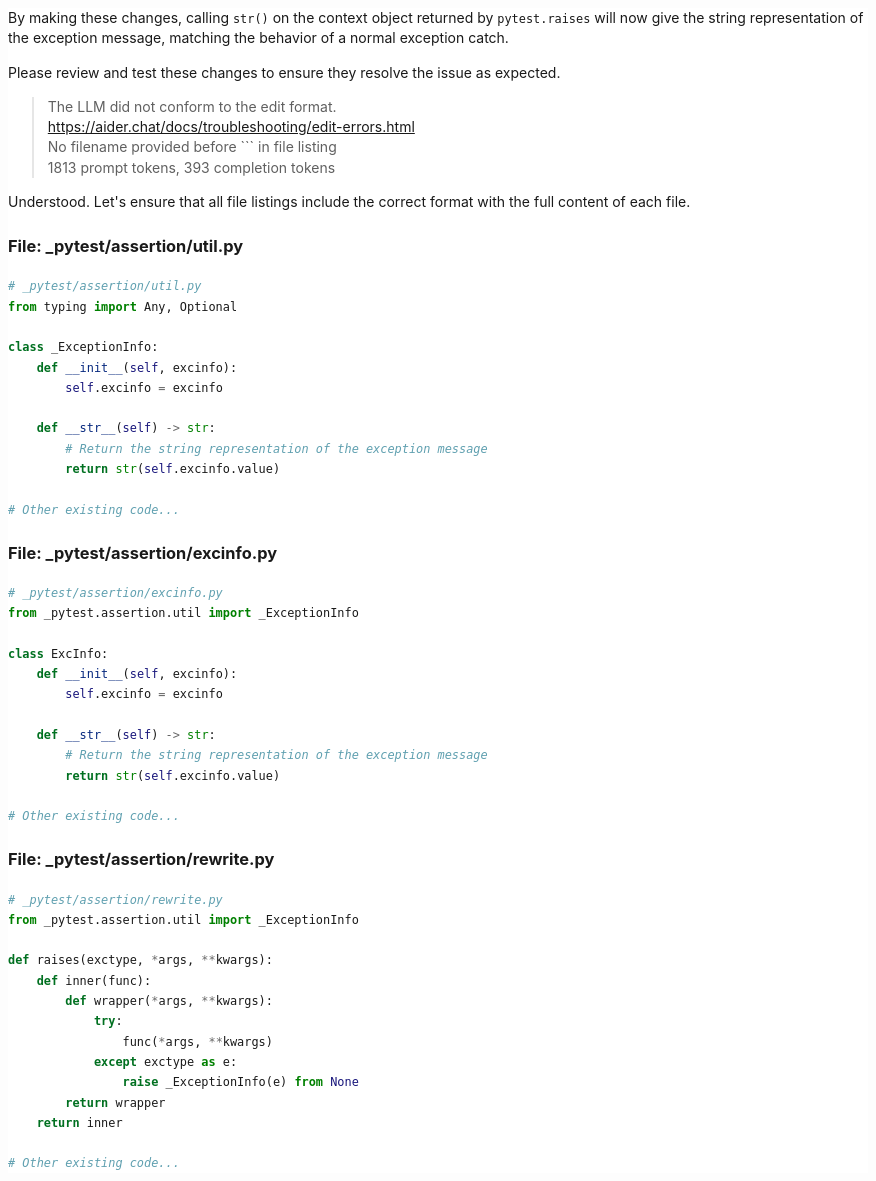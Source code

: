 By making these changes, calling `str()` on the context object returned by `pytest.raises` will now give the string representation of the exception message, matching the behavior of a normal exception catch.

Please review and test these changes to ensure they resolve the issue as expected.

> The LLM did not conform to the edit format.  
> https://aider.chat/docs/troubleshooting/edit-errors.html  
> No filename provided before ``` in file listing  
> 1813 prompt tokens, 393 completion tokens  

Understood. Let's ensure that all file listings include the correct format with the full content of each file.

### File: _pytest/assertion/util.py

```_pytest/assertion/util.py
# _pytest/assertion/util.py
from typing import Any, Optional

class _ExceptionInfo:
    def __init__(self, excinfo):
        self.excinfo = excinfo

    def __str__(self) -> str:
        # Return the string representation of the exception message
        return str(self.excinfo.value)

# Other existing code...
```

### File: _pytest/assertion/excinfo.py

```_pytest/assertion/excinfo.py
# _pytest/assertion/excinfo.py
from _pytest.assertion.util import _ExceptionInfo

class ExcInfo:
    def __init__(self, excinfo):
        self.excinfo = excinfo

    def __str__(self) -> str:
        # Return the string representation of the exception message
        return str(self.excinfo.value)

# Other existing code...
```

### File: _pytest/assertion/rewrite.py

```_pytest/assertion/rewrite.py
# _pytest/assertion/rewrite.py
from _pytest.assertion.util import _ExceptionInfo

def raises(exctype, *args, **kwargs):
    def inner(func):
        def wrapper(*args, **kwargs):
            try:
                func(*args, **kwargs)
            except exctype as e:
                raise _ExceptionInfo(e) from None
        return wrapper
    return inner

# Other existing code...
```
